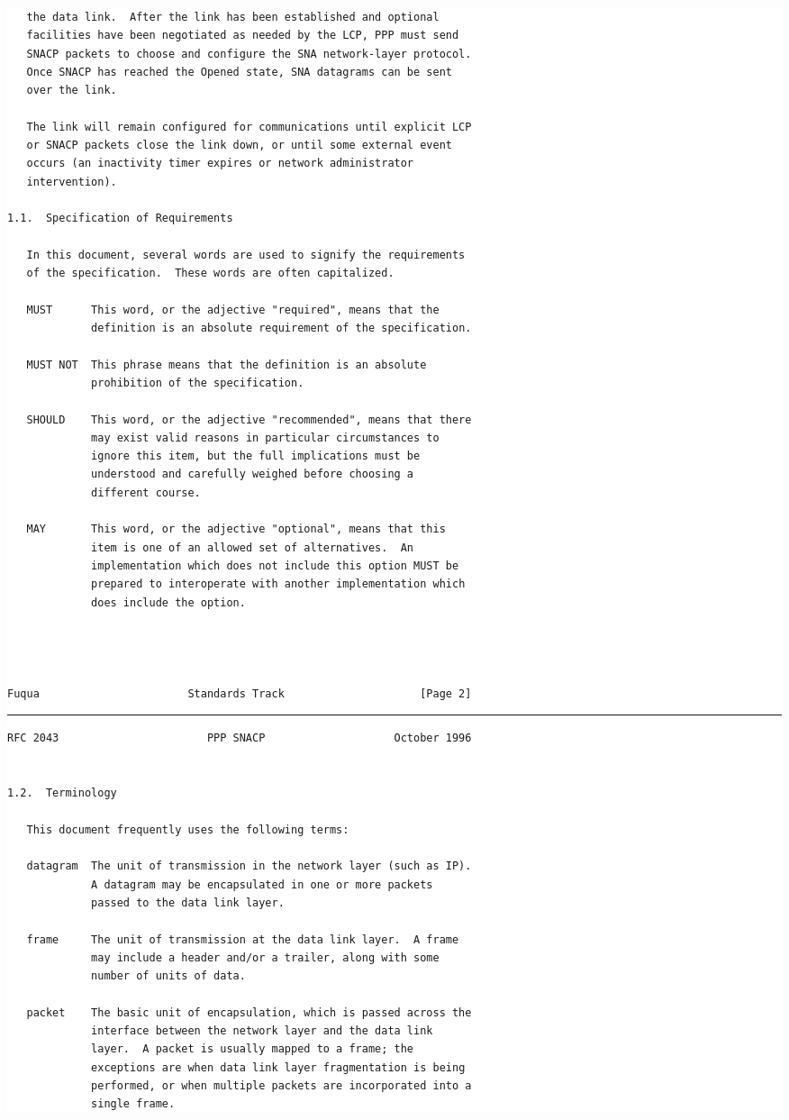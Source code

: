 ``` newpage
   the data link.  After the link has been established and optional
   facilities have been negotiated as needed by the LCP, PPP must send
   SNACP packets to choose and configure the SNA network-layer protocol.
   Once SNACP has reached the Opened state, SNA datagrams can be sent
   over the link.

   The link will remain configured for communications until explicit LCP
   or SNACP packets close the link down, or until some external event
   occurs (an inactivity timer expires or network administrator
   intervention).

1.1.  Specification of Requirements

   In this document, several words are used to signify the requirements
   of the specification.  These words are often capitalized.

   MUST      This word, or the adjective "required", means that the
             definition is an absolute requirement of the specification.

   MUST NOT  This phrase means that the definition is an absolute
             prohibition of the specification.

   SHOULD    This word, or the adjective "recommended", means that there
             may exist valid reasons in particular circumstances to
             ignore this item, but the full implications must be
             understood and carefully weighed before choosing a
             different course.

   MAY       This word, or the adjective "optional", means that this
             item is one of an allowed set of alternatives.  An
             implementation which does not include this option MUST be
             prepared to interoperate with another implementation which
             does include the option.




Fuqua                       Standards Track                     [Page 2]
```

------------------------------------------------------------------------

``` newpage
RFC 2043                       PPP SNACP                    October 1996


1.2.  Terminology

   This document frequently uses the following terms:

   datagram  The unit of transmission in the network layer (such as IP).
             A datagram may be encapsulated in one or more packets
             passed to the data link layer.

   frame     The unit of transmission at the data link layer.  A frame
             may include a header and/or a trailer, along with some
             number of units of data.

   packet    The basic unit of encapsulation, which is passed across the
             interface between the network layer and the data link
             layer.  A packet is usually mapped to a frame; the
             exceptions are when data link layer fragmentation is being
             performed, or when multiple packets are incorporated into a
             single frame.
```
